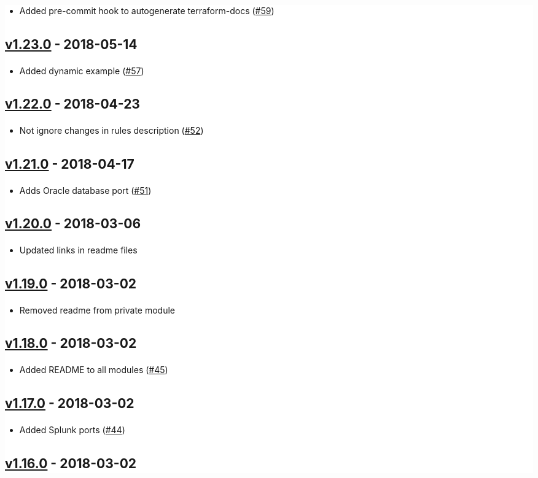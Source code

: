 - Added pre-commit hook to autogenerate terraform-docs ([#59](https://github.com/terraform-aws-modules/terraform-aws-security-group/issues/59))


<a name="v1.23.0"></a>
## [v1.23.0] - 2018-05-14

- Added dynamic example ([#57](https://github.com/terraform-aws-modules/terraform-aws-security-group/issues/57))


<a name="v1.22.0"></a>
## [v1.22.0] - 2018-04-23

- Not ignore changes in rules description ([#52](https://github.com/terraform-aws-modules/terraform-aws-security-group/issues/52))


<a name="v1.21.0"></a>
## [v1.21.0] - 2018-04-17

- Adds Oracle database port ([#51](https://github.com/terraform-aws-modules/terraform-aws-security-group/issues/51))


<a name="v1.20.0"></a>
## [v1.20.0] - 2018-03-06

- Updated links in readme files


<a name="v1.19.0"></a>
## [v1.19.0] - 2018-03-02

- Removed readme from private module


<a name="v1.18.0"></a>
## [v1.18.0] - 2018-03-02

- Added README to all modules ([#45](https://github.com/terraform-aws-modules/terraform-aws-security-group/issues/45))


<a name="v1.17.0"></a>
## [v1.17.0] - 2018-03-02

- Added Splunk ports ([#44](https://github.com/terraform-aws-modules/terraform-aws-security-group/issues/44))


<a name="v1.16.0"></a>
## [v1.16.0] - 2018-03-02


[Unreleased]: https://github.com/terraform-aws-modules/terraform-aws-security-group/compare/v4.5.0...HEAD
[v4.5.0]: https://github.com/terraform-aws-modules/terraform-aws-security-group/compare/v4.4.0...v4.5.0
[v4.4.0]: https://github.com/terraform-aws-modules/terraform-aws-security-group/compare/v4.3.0...v4.4.0
[v4.3.0]: https://github.com/terraform-aws-modules/terraform-aws-security-group/compare/v4.2.0...v4.3.0
[v4.2.0]: https://github.com/terraform-aws-modules/terraform-aws-security-group/compare/v4.1.0...v4.2.0
[v4.1.0]: https://github.com/terraform-aws-modules/terraform-aws-security-group/compare/v4.0.0...v4.1.0
[v4.0.0]: https://github.com/terraform-aws-modules/terraform-aws-security-group/compare/v3.18.0...v4.0.0
[v3.18.0]: https://github.com/terraform-aws-modules/terraform-aws-security-group/compare/v3.17.0...v3.18.0
[v3.17.0]: https://github.com/terraform-aws-modules/terraform-aws-security-group/compare/v3.16.0...v3.17.0
[v3.16.0]: https://github.com/terraform-aws-modules/terraform-aws-security-group/compare/v3.15.0...v3.16.0
[v3.15.0]: https://github.com/terraform-aws-modules/terraform-aws-security-group/compare/v3.14.0...v3.15.0
[v3.14.0]: https://github.com/terraform-aws-modules/terraform-aws-security-group/compare/v3.13.0...v3.14.0
[v3.13.0]: https://github.com/terraform-aws-modules/terraform-aws-security-group/compare/v3.12.0...v3.13.0
[v3.12.0]: https://github.com/terraform-aws-modules/terraform-aws-security-group/compare/v3.11.0...v3.12.0
[v3.11.0]: https://github.com/terraform-aws-modules/terraform-aws-security-group/compare/v3.10.0...v3.11.0
[v3.10.0]: https://github.com/terraform-aws-modules/terraform-aws-security-group/compare/v3.9.0...v3.10.0
[v3.9.0]: https://github.com/terraform-aws-modules/terraform-aws-security-group/compare/v3.8.0...v3.9.0
[v3.8.0]: https://github.com/terraform-aws-modules/terraform-aws-security-group/compare/v3.7.0...v3.8.0
[v3.7.0]: https://github.com/terraform-aws-modules/terraform-aws-security-group/compare/v3.6.0...v3.7.0
[v3.6.0]: https://github.com/terraform-aws-modules/terraform-aws-security-group/compare/v3.5.0...v3.6.0
[v3.5.0]: https://github.com/terraform-aws-modules/terraform-aws-security-group/compare/v3.4.0...v3.5.0
[v3.4.0]: https://github.com/terraform-aws-modules/terraform-aws-security-group/compare/v3.3.0...v3.4.0
[v3.3.0]: https://github.com/terraform-aws-modules/terraform-aws-security-group/compare/v3.2.0...v3.3.0
[v3.2.0]: https://github.com/terraform-aws-modules/terraform-aws-security-group/compare/v3.1.0...v3.2.0
[v3.1.0]: https://github.com/terraform-aws-modules/terraform-aws-security-group/compare/v3.0.1...v3.1.0
[v3.0.1]: https://github.com/terraform-aws-modules/terraform-aws-security-group/compare/v3.0.0...v3.0.1
[v3.0.0]: https://github.com/terraform-aws-modules/terraform-aws-security-group/compare/v2.17.0...v3.0.0
[v2.17.0]: https://github.com/terraform-aws-modules/terraform-aws-security-group/compare/v2.16.0...v2.17.0
[v2.16.0]: https://github.com/terraform-aws-modules/terraform-aws-security-group/compare/v2.15.0...v2.16.0
[v2.15.0]: https://github.com/terraform-aws-modules/terraform-aws-security-group/compare/v2.14.0...v2.15.0
[v2.14.0]: https://github.com/terraform-aws-modules/terraform-aws-security-group/compare/v2.13.0...v2.14.0
[v2.13.0]: https://github.com/terraform-aws-modules/terraform-aws-security-group/compare/v2.12.0...v2.13.0
[v2.12.0]: https://github.com/terraform-aws-modules/terraform-aws-security-group/compare/v2.11.0...v2.12.0
[v2.11.0]: https://github.com/terraform-aws-modules/terraform-aws-security-group/compare/v2.10.0...v2.11.0
[v2.10.0]: https://github.com/terraform-aws-modules/terraform-aws-security-group/compare/v2.9.0...v2.10.0
[v2.9.0]: https://github.com/terraform-aws-modules/terraform-aws-security-group/compare/v2.8.0...v2.9.0
[v2.8.0]: https://github.com/terraform-aws-modules/terraform-aws-security-group/compare/v2.7.0...v2.8.0
[v2.7.0]: https://github.com/terraform-aws-modules/terraform-aws-security-group/compare/v2.6.0...v2.7.0
[v2.6.0]: https://github.com/terraform-aws-modules/terraform-aws-security-group/compare/v2.5.0...v2.6.0
[v2.5.0]: https://github.com/terraform-aws-modules/terraform-aws-security-group/compare/v2.4.0...v2.5.0
[v2.4.0]: https://github.com/terraform-aws-modules/terraform-aws-security-group/compare/v2.3.0...v2.4.0
[v2.3.0]: https://github.com/terraform-aws-modules/terraform-aws-security-group/compare/v2.2.0...v2.3.0
[v2.2.0]: https://github.com/terraform-aws-modules/terraform-aws-security-group/compare/v2.1.0...v2.2.0
[v2.1.0]: https://github.com/terraform-aws-modules/terraform-aws-security-group/compare/v2.0.0...v2.1.0
[v2.0.0]: https://github.com/terraform-aws-modules/terraform-aws-security-group/compare/v1.25.0...v2.0.0
[v1.25.0]: https://github.com/terraform-aws-modules/terraform-aws-security-group/compare/v1.24.0...v1.25.0
[v1.24.0]: https://github.com/terraform-aws-modules/terraform-aws-security-group/compare/v1.23.0...v1.24.0
[v1.23.0]: https://github.com/terraform-aws-modules/terraform-aws-security-group/compare/v1.22.0...v1.23.0
[v1.22.0]: https://github.com/terraform-aws-modules/terraform-aws-security-group/compare/v1.21.0...v1.22.0
[v1.21.0]: https://github.com/terraform-aws-modules/terraform-aws-security-group/compare/v1.20.0...v1.21.0
[v1.20.0]: https://github.com/terraform-aws-modules/terraform-aws-security-group/compare/v1.19.0...v1.20.0
[v1.19.0]: https://github.com/terraform-aws-modules/terraform-aws-security-group/compare/v1.18.0...v1.19.0
[v1.18.0]: https://github.com/terraform-aws-modules/terraform-aws-security-group/compare/v1.17.0...v1.18.0
[v1.17.0]: https://github.com/terraform-aws-modules/terraform-aws-security-group/compare/v1.16.0...v1.17.0
[v1.16.0]: https://github.com/terraform-aws-modules/terraform-aws-security-group/compare/v1.15.0...v1.16.0
[v1.15.0]: https://github.com/terraform-aws-modules/terraform-aws-security-group/compare/v1.14.0...v1.15.0
[v1.14.0]: https://github.com/terraform-aws-modules/terraform-aws-security-group/compare/v1.13.0...v1.14.0
[v1.13.0]: https://github.com/terraform-aws-modules/terraform-aws-security-group/compare/v1.12.0...v1.13.0
[v1.12.0]: https://github.com/terraform-aws-modules/terraform-aws-security-group/compare/v1.11.1...v1.12.0
[v1.11.1]: https://github.com/terraform-aws-modules/terraform-aws-security-group/compare/v1.11.0...v1.11.1
[v1.11.0]: https://github.com/terraform-aws-modules/terraform-aws-security-group/compare/v1.10.0...v1.11.0
[v1.10.0]: https://github.com/terraform-aws-modules/terraform-aws-security-group/compare/v1.9.0...v1.10.0
[v1.9.0]: https://github.com/terraform-aws-modules/terraform-aws-security-group/compare/v1.8.0...v1.9.0
[v1.8.0]: https://github.com/terraform-aws-modules/terraform-aws-security-group/compare/v1.7.0...v1.8.0
[v1.7.0]: https://github.com/terraform-aws-modules/terraform-aws-security-group/compare/v1.6.0...v1.7.0
[v1.6.0]: https://github.com/terraform-aws-modules/terraform-aws-security-group/compare/v1.5.1...v1.6.0
[v1.5.1]: https://github.com/terraform-aws-modules/terraform-aws-security-group/compare/v1.5.0...v1.5.1
[v1.5.0]: https://github.com/terraform-aws-modules/terraform-aws-security-group/compare/v1.4.0...v1.5.0
[v1.4.0]: https://github.com/terraform-aws-modules/terraform-aws-security-group/compare/v1.3.0...v1.4.0
[v1.3.0]: https://github.com/terraform-aws-modules/terraform-aws-security-group/compare/v1.2.2...v1.3.0
[v1.2.2]: https://github.com/terraform-aws-modules/terraform-aws-security-group/compare/v1.2.1...v1.2.2
[v1.2.1]: https://github.com/terraform-aws-modules/terraform-aws-security-group/compare/v1.2.0...v1.2.1
[v1.2.0]: https://github.com/terraform-aws-modules/terraform-aws-security-group/compare/v1.1.4...v1.2.0
[v1.1.4]: https://github.com/terraform-aws-modules/terraform-aws-security-group/compare/v1.1.3...v1.1.4
[v1.1.3]: https://github.com/terraform-aws-modules/terraform-aws-security-group/compare/v1.1.2...v1.1.3
[v1.1.2]: https://github.com/terraform-aws-modules/terraform-aws-security-group/compare/v1.1.1...v1.1.2
[v1.1.1]: https://github.com/terraform-aws-modules/terraform-aws-security-group/compare/v1.1.0...v1.1.1
[v1.1.0]: https://github.com/terraform-aws-modules/terraform-aws-security-group/compare/v1.0.0...v1.1.0